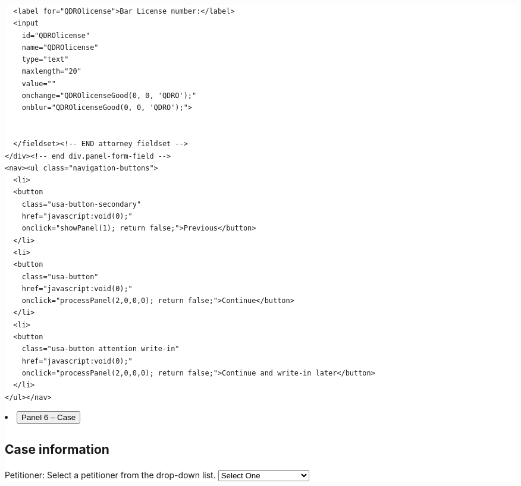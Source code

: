       <label for="QDROlicense">Bar License number:</label>
      <input
        id="QDROlicense"
        name="QDROlicense"
        type="text"
        maxlength="20"
        value=""
        onchange="QDROlicenseGood(0, 0, 'QDRO');"
        onblur="QDROlicenseGood(0, 0, 'QDRO');">


      </fieldset><!-- END attorney fieldset -->
    </div><!-- end div.panel-form-field -->
    <nav><ul class="navigation-buttons">
      <li>
      <button
        class="usa-button-secondary"
        href="javascript:void(0);"
        onclick="showPanel(1); return false;">Previous</button>
      </li>
      <li>
      <button
        class="usa-button"
        href="javascript:void(0);"
        onclick="processPanel(2,0,0,0); return false;">Continue</button>
      </li>
      <li>
      <button
        class="usa-button attention write-in"
        href="javascript:void(0);"
        onclick="processPanel(2,0,0,0); return false;">Continue and write-in later</button>
      </li>
    </ul></nav>
  </section>
  </div>
</li>

<li>
  <button
    class="usa-accordion-button"
    aria-expanded="false"
    aria-controls="panel-6">
    Panel 6 – Case
  </button>
  <div id="panel-6" class="usa-accordion-content">

  <section class="calculator-panel">
  <div class="panel-form-field">
  <h2>Case information</h2>

  <div class="usa-input-error">
  <label class="usa-input-error-label" for="petitioner">Petitioner:</label>
  <span class="usa-input-error-message" id="petitioner-message" role="alert">Select a petitioner from the drop-down list.</span>
  <select
    id="petitioner"
    name="petitioner"
    onclick="petitionerGood(0);">
      <option value="Select">Select One</option>
      <option value="part">John Doe is Petitioner</option>
      <option value="pay">Jane Doe is Petitioner</option></select>
  </div>
